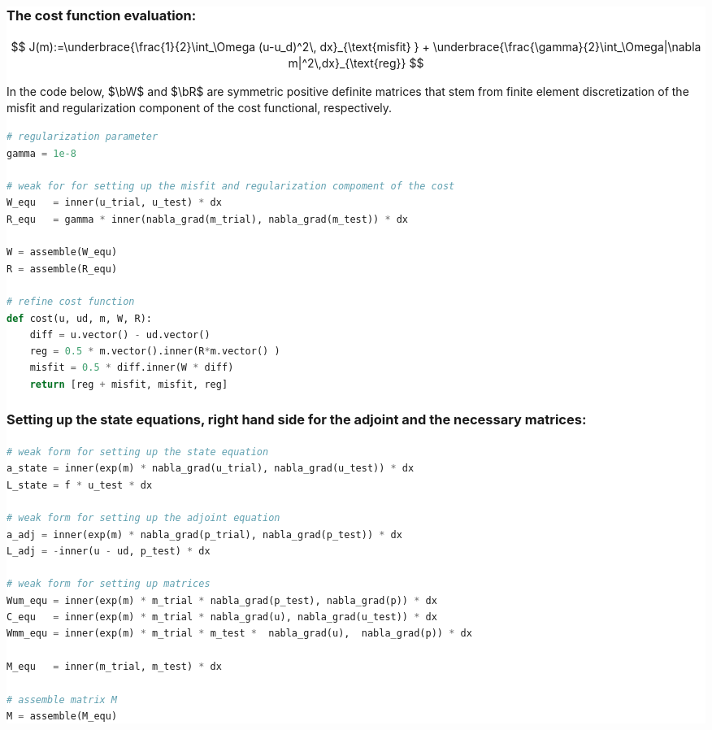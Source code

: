 ### The cost function evaluation:

$$
J(m):=\underbrace{\frac{1}{2}\int_\Omega (u-u_d)^2\, dx}_{\text{misfit} } + \underbrace{\frac{\gamma}{2}\int_\Omega|\nabla m|^2\,dx}_{\text{reg}}
$$

In the code below, $\bW$ and $\bR$ are symmetric positive definite matrices that stem from finite element discretization of the misfit and regularization component of the cost functional, respectively.


```python
# regularization parameter
gamma = 1e-8

# weak for for setting up the misfit and regularization compoment of the cost
W_equ   = inner(u_trial, u_test) * dx
R_equ   = gamma * inner(nabla_grad(m_trial), nabla_grad(m_test)) * dx

W = assemble(W_equ)
R = assemble(R_equ)

# refine cost function
def cost(u, ud, m, W, R):
    diff = u.vector() - ud.vector()
    reg = 0.5 * m.vector().inner(R*m.vector() ) 
    misfit = 0.5 * diff.inner(W * diff)
    return [reg + misfit, misfit, reg]
```

### Setting up the state equations, right hand side for the adjoint and the necessary matrices:


```python
# weak form for setting up the state equation
a_state = inner(exp(m) * nabla_grad(u_trial), nabla_grad(u_test)) * dx
L_state = f * u_test * dx

# weak form for setting up the adjoint equation
a_adj = inner(exp(m) * nabla_grad(p_trial), nabla_grad(p_test)) * dx
L_adj = -inner(u - ud, p_test) * dx

# weak form for setting up matrices
Wum_equ = inner(exp(m) * m_trial * nabla_grad(p_test), nabla_grad(p)) * dx
C_equ   = inner(exp(m) * m_trial * nabla_grad(u), nabla_grad(u_test)) * dx
Wmm_equ = inner(exp(m) * m_trial * m_test *  nabla_grad(u),  nabla_grad(p)) * dx

M_equ   = inner(m_trial, m_test) * dx

# assemble matrix M
M = assemble(M_equ)
```
